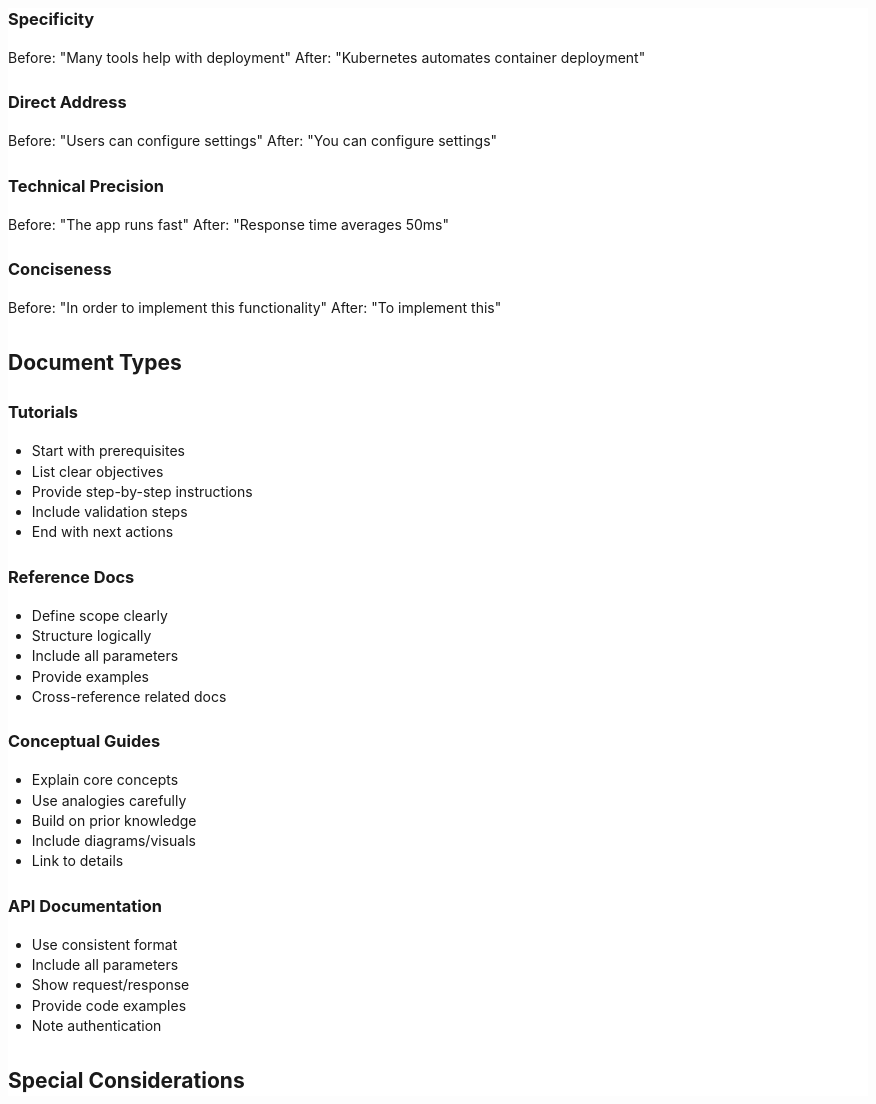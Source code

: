 ### Specificity
Before: "Many tools help with deployment"
After: "Kubernetes automates container deployment"

### Direct Address
Before: "Users can configure settings"
After: "You can configure settings"

### Technical Precision
Before: "The app runs fast"
After: "Response time averages 50ms"

### Conciseness
Before: "In order to implement this functionality"
After: "To implement this"

## Document Types

### Tutorials
- Start with prerequisites
- List clear objectives
- Provide step-by-step instructions
- Include validation steps
- End with next actions

### Reference Docs
- Define scope clearly
- Structure logically
- Include all parameters
- Provide examples
- Cross-reference related docs

### Conceptual Guides
- Explain core concepts
- Use analogies carefully
- Build on prior knowledge
- Include diagrams/visuals
- Link to details

### API Documentation
- Use consistent format
- Include all parameters
- Show request/response
- Provide code examples
- Note authentication

## Special Considerations
